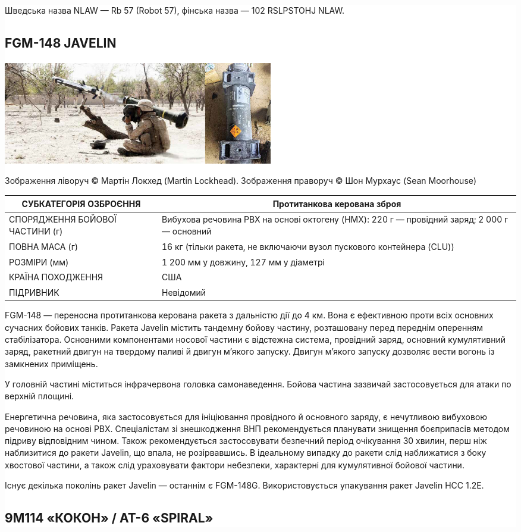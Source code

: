 Шведська назва NLAW — Rb 57 (Robot 57), фінська назва — 102 RSLPSTOHJ NLAW.

## FGM-148 JAVELIN


![image](GICHD_Ukraine_Guide_2022_Second_Edition_in_Ukrainian/Image_208.png)


Зображення ліворуч © Мартін Локхед (Martin Lockhead). Зображення праворуч © Шон Мурхаус (Sean Moorhouse)


| СУБКАТЕГОРІЯ ОЗБРОЄННЯ          | Протитанкова керована зброя                                  |
| ------------------------------- | ------------------------------------------------------------ |
| СПОРЯДЖЕННЯ БОЙОВОЇ ЧАСТИНИ (г) | Вибухова речовина PBX на основі октогену (HMX): 220 г — провідний заряд; 2 000 г — основний |
| ПОВНА МАСА (г)                  | 16 кг (тільки ракета, не включаючи вузол пускового контейнера (CLU)) |
| РОЗМІРИ (мм)                    | 1 200 мм у довжину, 127 мм у діаметрі                        |
| КРАЇНА ПОХОДЖЕННЯ               | США                                                          |
| ПІДРИВНИК                       | Невідомий                                                    |


FGM-148 — переносна протитанкова керована ракета з дальністю дії до 4 км. Вона є ефективною проти всіх основних сучасних бойових танків. Ракета Javelin містить тандемну бойову частину, розташовану перед переднім оперенням стабілізатора. Основними компонентами носової частини є відстежна система, провідний заряд, основний кумулятивний заряд, ракетний двигун на твердому паливі й двигун м’якого запуску. Двигун м’якого запуску дозволяє вести вогонь із замкнених приміщень.


У головній частині міститься інфрачервона головка самонаведення. Бойова частина зазвичай застосовується для атаки по верхній площині.


Енергетична речовина, яка застосовується для ініціювання провідного й основного заряду, є нечутливою вибуховою речовиною на основі PBX. Спеціалістам зі знешкодження ВНП рекомендується планувати знищення боєприпасів методом підриву відповідним чином. Також рекомендується застосовувати безпечний період очікування 30 хвилин, перш ніж наблизитися до ракети Javelin, що впала, не розірвавшись. В ідеальному випадку до ракети слід наближатися з боку хвостової частини, а також слід ураховувати фактори небезпеки, характерні для кумулятивної бойової частини.

Існує декілька поколінь ракет Javelin — останнім є FGM-148G. Використовується упакування ракет Javelin HCC 1.2E.

## 9М114 «КОКОН» / AT-6 «SPIRAL»
